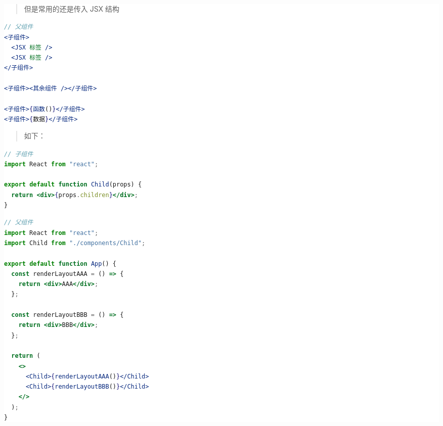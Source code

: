 > 但是常用的还是传入 JSX 结构

```jsx
// 父组件
<子组件>
  <JSX 标签 />
  <JSX 标签 />
</子组件>

<子组件><其余组件 /></子组件>

<子组件>{函数()}</子组件>
<子组件>{数据}</子组件>
```

> 如下：

```jsx
// 子组件
import React from "react";

export default function Child(props) {
  return <div>{props.children}</div>;
}
```

```jsx
// 父组件
import React from "react";
import Child from "./components/Child";

export default function App() {
  const renderLayoutAAA = () => {
    return <div>AAA</div>;
  };

  const renderLayoutBBB = () => {
    return <div>BBB</div>;
  };

  return (
    <>
      <Child>{renderLayoutAAA()}</Child>
      <Child>{renderLayoutBBB()}</Child>
    </>
  );
}
```
